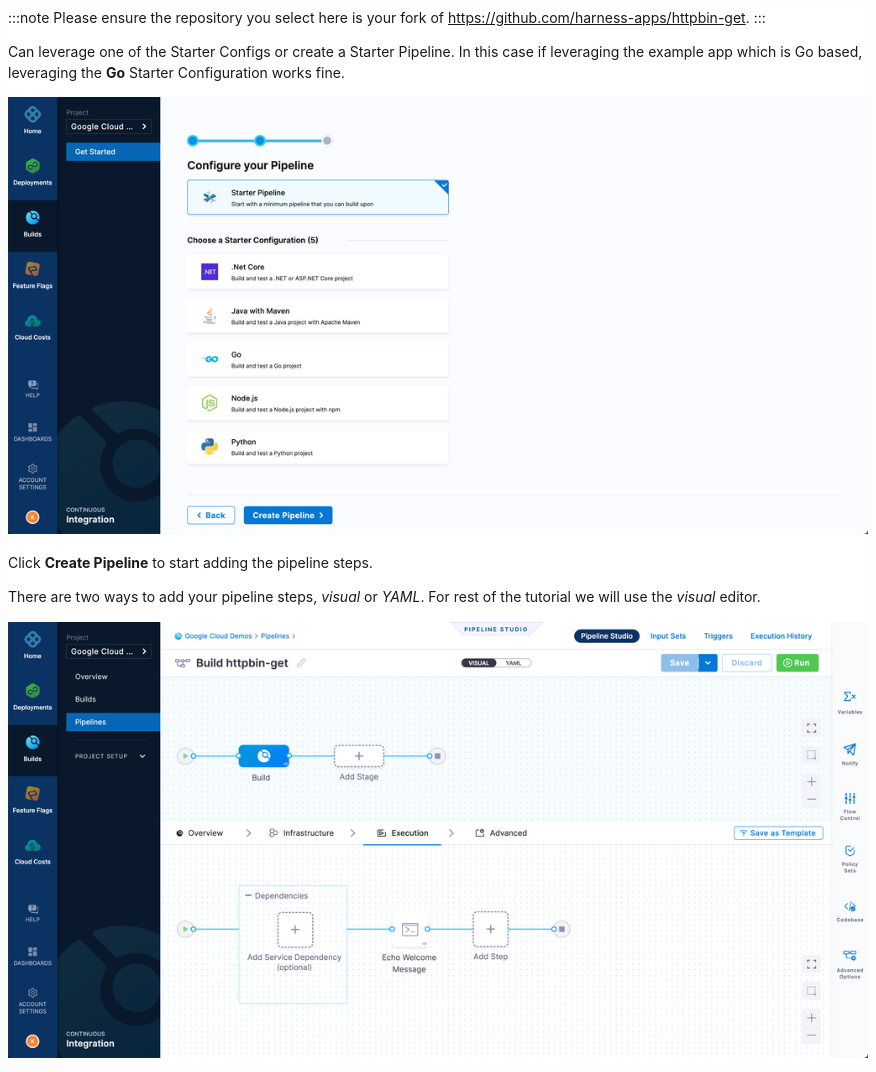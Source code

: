 :::note
Please ensure the repository you select here is your fork of <https://github.com/harness-apps/httpbin-get>.
:::

Can leverage one of the Starter Configs or create a Starter Pipeline. In this case if leveraging the example app which is Go based, leveraging the __Go__ Starter Configuration works fine.

![Configure Go](static/ci-tutorial-push-to-gar/go_starter_pipeline.png)

Click __Create Pipeline__ to start adding the pipeline steps.

There are two ways to add your pipeline steps, _visual_ or _YAML_. For rest of the tutorial we will use the _visual_ editor.

![Pipeline Visual](static/ci-tutorial-push-to-gar/go_docker_pipeline_visual.png)

